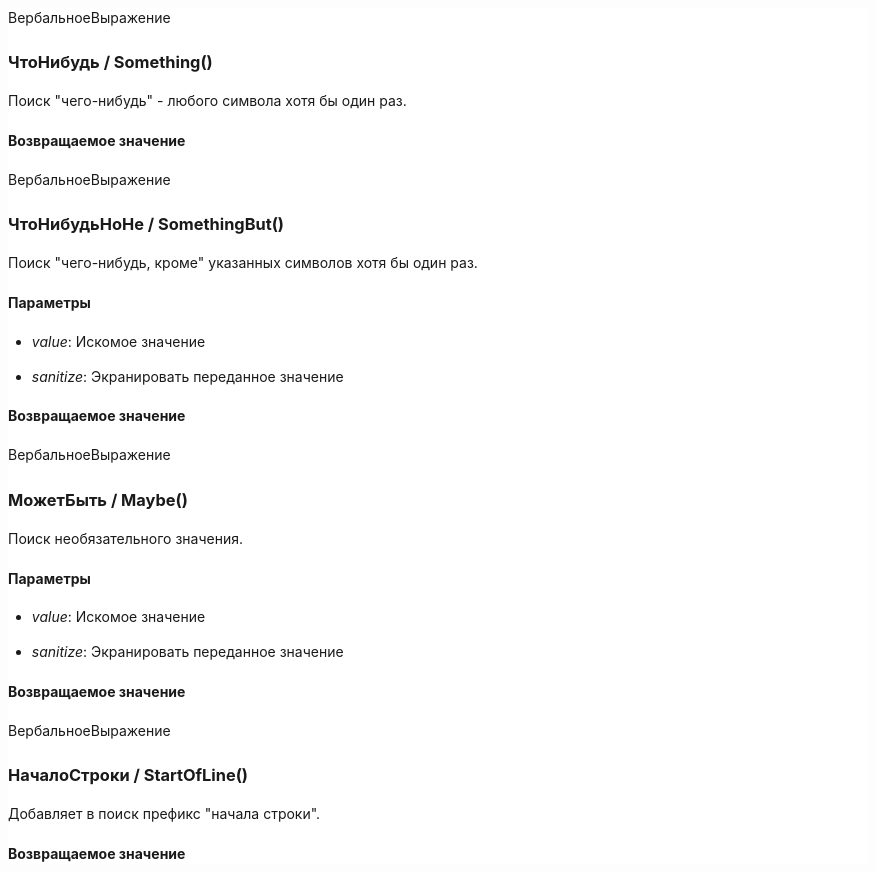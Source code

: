 ВербальноеВыражение

  
### ЧтоНибудь / Something()
    
    
    
Поиск "чего-нибудь" - любого символа хотя бы один раз.


  
  
#### Возвращаемое значение

ВербальноеВыражение

  
### ЧтоНибудьНоНе / SomethingBut()
    
    
    
Поиск "чего-нибудь, кроме" указанных символов хотя бы один раз.


  
  
#### Параметры

* *value*: Искомое значение

* *sanitize*: Экранировать переданное значение

#### Возвращаемое значение

ВербальноеВыражение

  
### МожетБыть / Maybe()
    
    
    
Поиск необязательного значения.


  
  
#### Параметры

* *value*: Искомое значение

* *sanitize*: Экранировать переданное значение

#### Возвращаемое значение

ВербальноеВыражение

  
### НачалоСтроки / StartOfLine()
    
    
    
Добавляет в поиск префикс "начала строки".


  
  
#### Возвращаемое значение
